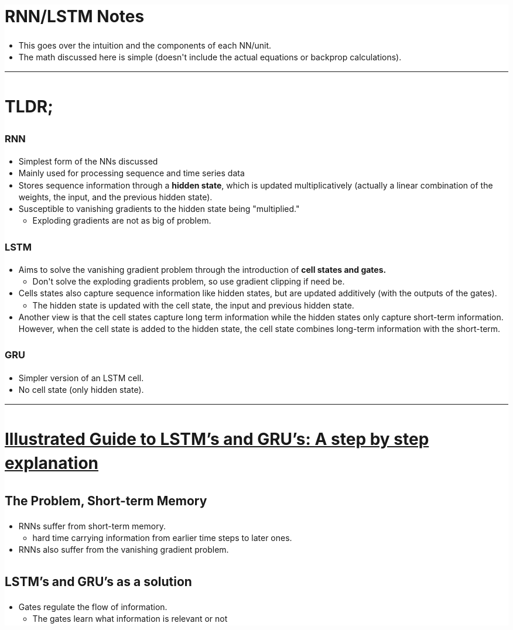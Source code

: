 # RNN/LSTM Notes

* This goes over the intuition and the components of each NN/unit.
* The math discussed here is simple (doesn't include the actual equations or backprop calculations).

---

# TLDR;

### RNN
* Simplest form of the NNs discussed
* Mainly used for processing sequence and time series data
* Stores sequence information through a __hidden state__, which is updated multiplicatively (actually a linear combination of the weights, the input, and the previous hidden state).
* Susceptible to vanishing gradients to the hidden state being "multiplied."
  * Exploding gradients are not as big of problem.

### LSTM
* Aims to solve the vanishing gradient problem through the introduction of __cell states and gates.__
  * Don't solve the exploding gradients problem, so use gradient clipping if need be.
* Cells states also capture sequence information like hidden states, but are updated additively (with the outputs of the gates).
  * The hidden state is updated with the cell state, the input and previous hidden state.
* Another view is that the cell states capture long term information while the hidden states only capture short-term information. However, when the cell state is added to the hidden state, the cell state combines long-term information with the short-term.

### GRU
* Simpler version of an LSTM cell.
* No cell state (only hidden state).

---

# [Illustrated Guide to LSTM’s and GRU’s: A step by step explanation](https://towardsdatascience.com/illustrated-guide-to-lstms-and-gru-s-a-step-by-step-explanation-44e9eb85bf21)

## The Problem, Short-term Memory
* RNNs suffer from short-term memory.
  * hard time carrying information from earlier time steps to later ones.
* RNNs also suffer from the vanishing gradient problem.

## LSTM’s and GRU’s as a solution
* Gates regulate the flow of information.
  * The gates learn what information is relevant or not
